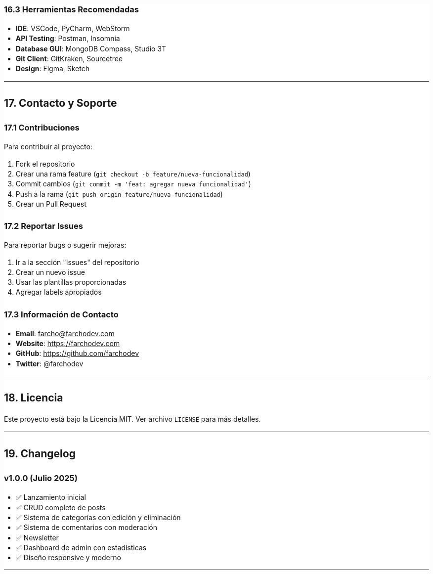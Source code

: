 ### 16.3 Herramientas Recomendadas

- **IDE**: VSCode, PyCharm, WebStorm
- **API Testing**: Postman, Insomnia
- **Database GUI**: MongoDB Compass, Studio 3T
- **Git Client**: GitKraken, Sourcetree
- **Design**: Figma, Sketch

---

## 17. Contacto y Soporte

### 17.1 Contribuciones

Para contribuir al proyecto:
1. Fork el repositorio
2. Crear una rama feature (`git checkout -b feature/nueva-funcionalidad`)
3. Commit cambios (`git commit -m 'feat: agregar nueva funcionalidad'`)
4. Push a la rama (`git push origin feature/nueva-funcionalidad`)
5. Crear un Pull Request

### 17.2 Reportar Issues

Para reportar bugs o sugerir mejoras:
1. Ir a la sección "Issues" del repositorio
2. Crear un nuevo issue
3. Usar las plantillas proporcionadas
4. Agregar labels apropiados

### 17.3 Información de Contacto

- **Email**: farcho@farchodev.com
- **Website**: https://farchodev.com
- **GitHub**: https://github.com/farchodev
- **Twitter**: @farchodev

---

## 18. Licencia

Este proyecto está bajo la Licencia MIT. Ver archivo `LICENSE` para más detalles.

---

## 19. Changelog

### v1.0.0 (Julio 2025)
- ✅ Lanzamiento inicial
- ✅ CRUD completo de posts
- ✅ Sistema de categorías con edición y eliminación
- ✅ Sistema de comentarios con moderación
- ✅ Newsletter
- ✅ Dashboard de admin con estadísticas
- ✅ Diseño responsive y moderno

---